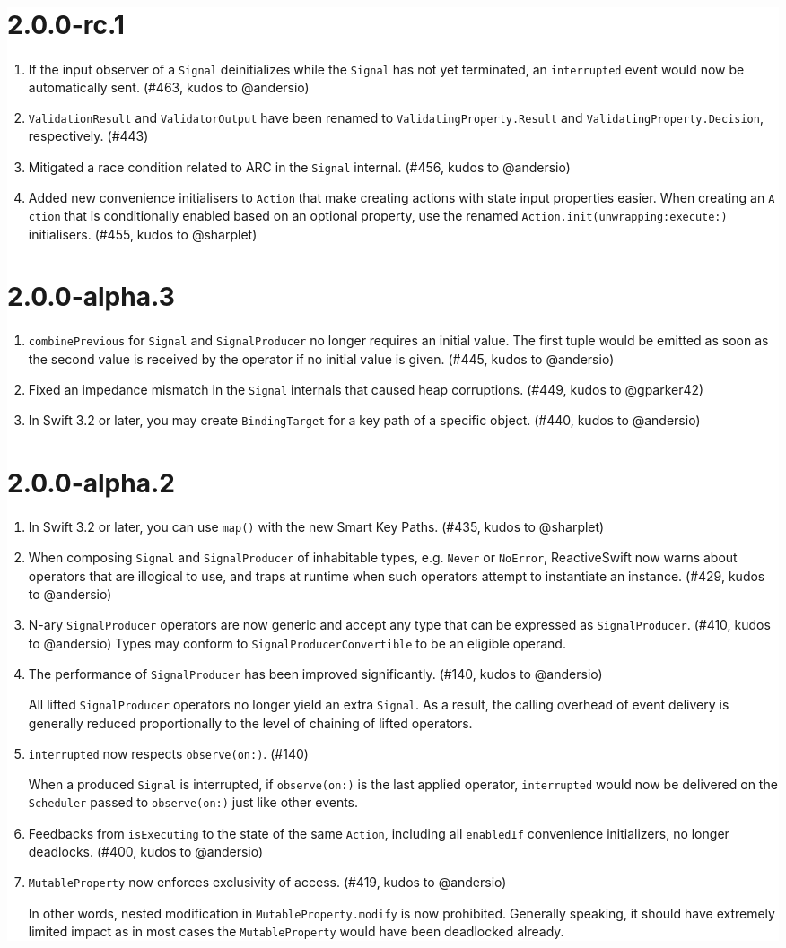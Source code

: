 # 2.0.0-rc.1
1. If the input observer of a `Signal` deinitializes while the `Signal` has not yet terminated, an `interrupted` event would now be automatically sent. (#463, kudos to @andersio)

1. `ValidationResult` and `ValidatorOutput` have been renamed to `ValidatingProperty.Result` and `ValidatingProperty.Decision`, respectively. (#443)

1. Mitigated a race condition related to ARC in the `Signal` internal. (#456, kudos to @andersio)

1. Added new convenience initialisers to `Action` that make creating actions with state input properties easier. When creating an `Action` that is conditionally enabled based on an optional property, use the renamed `Action.init(unwrapping:execute:)` initialisers. (#455, kudos to @sharplet)

# 2.0.0-alpha.3
1. `combinePrevious` for `Signal` and `SignalProducer` no longer requires an initial value. The first tuple would be emitted as soon as the second value is received by the operator if no initial value is given. (#445, kudos to @andersio)

1. Fixed an impedance mismatch in the `Signal` internals that caused heap corruptions. (#449, kudos to @gparker42)

1. In Swift 3.2 or later, you may create `BindingTarget` for a key path of a specific object. (#440, kudos to @andersio)

# 2.0.0-alpha.2
1. In Swift 3.2 or later, you can use `map()` with the new Smart Key Paths. (#435, kudos to @sharplet)

1. When composing `Signal` and `SignalProducer` of inhabitable types, e.g. `Never` or `NoError`, ReactiveSwift now warns about operators that are illogical to use, and traps at runtime when such operators attempt to instantiate an instance. (#429, kudos to @andersio)

1. N-ary `SignalProducer` operators are now generic and accept any type that can be expressed as `SignalProducer`. (#410, kudos to @andersio)
   Types may conform to `SignalProducerConvertible` to be an eligible operand.

1. The performance of `SignalProducer` has been improved significantly. (#140, kudos to @andersio)

   All lifted `SignalProducer` operators no longer yield an extra `Signal`. As a result, the calling overhead of event delivery is generally reduced proportionally to the level of chaining of lifted operators.
   
1. `interrupted` now respects `observe(on:)`. (#140)

   When a produced `Signal` is interrupted, if `observe(on:)` is the last applied operator, `interrupted` would now be delivered on the `Scheduler` passed to `observe(on:)` just like other events.

1. Feedbacks from `isExecuting` to the state of the same `Action`, including all `enabledIf` convenience initializers, no longer deadlocks. (#400, kudos to @andersio)

1. `MutableProperty` now enforces exclusivity of access. (#419, kudos to @andersio)

   In other words, nested modification in `MutableProperty.modify` is now prohibited. Generally speaking, it should have extremely limited impact as in most cases the `MutableProperty` would have been deadlocked already.
